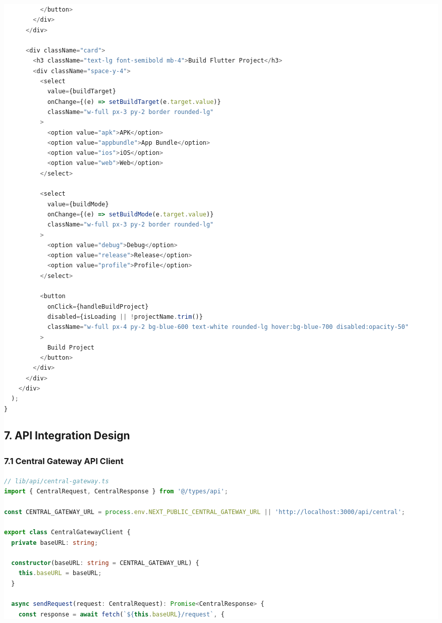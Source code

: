 ```typescript
          </button>
        </div>
      </div>

      <div className="card">
        <h3 className="text-lg font-semibold mb-4">Build Flutter Project</h3>
        <div className="space-y-4">
          <select
            value={buildTarget}
            onChange={(e) => setBuildTarget(e.target.value)}
            className="w-full px-3 py-2 border rounded-lg"
          >
            <option value="apk">APK</option>
            <option value="appbundle">App Bundle</option>
            <option value="ios">iOS</option>
            <option value="web">Web</option>
          </select>
          
          <select
            value={buildMode}
            onChange={(e) => setBuildMode(e.target.value)}
            className="w-full px-3 py-2 border rounded-lg"
          >
            <option value="debug">Debug</option>
            <option value="release">Release</option>
            <option value="profile">Profile</option>
          </select>
          
          <button
            onClick={handleBuildProject}
            disabled={isLoading || !projectName.trim()}
            className="w-full px-4 py-2 bg-blue-600 text-white rounded-lg hover:bg-blue-700 disabled:opacity-50"
          >
            Build Project
          </button>
        </div>
      </div>
    </div>
  );
}
```

## 7. API Integration Design

### 7.1 Central Gateway API Client

```typescript
// lib/api/central-gateway.ts
import { CentralRequest, CentralResponse } from '@/types/api';

const CENTRAL_GATEWAY_URL = process.env.NEXT_PUBLIC_CENTRAL_GATEWAY_URL || 'http://localhost:3000/api/central';

export class CentralGatewayClient {
  private baseURL: string;

  constructor(baseURL: string = CENTRAL_GATEWAY_URL) {
    this.baseURL = baseURL;
  }

  async sendRequest(request: CentralRequest): Promise<CentralResponse> {
    const response = await fetch(`${this.baseURL}/request`, {
```